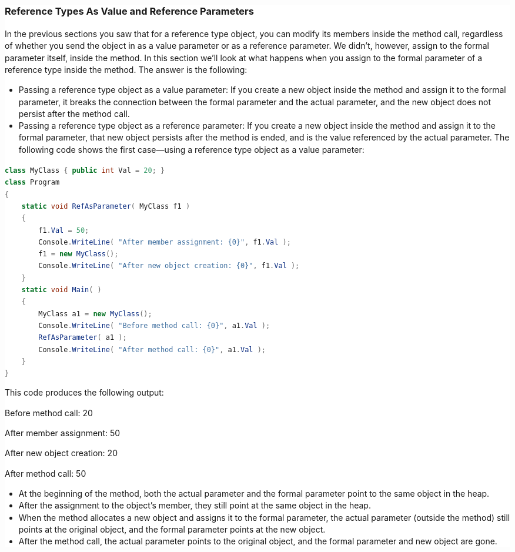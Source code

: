 ### Reference Types As Value and Reference Parameters

In the previous sections you saw that for a reference type object, you can modify its members inside the
method call, regardless of whether you send the object in as a value parameter or as a reference
parameter. We didn’t, however, assign to the formal parameter itself, inside the method. In this section
we’ll look at what happens when you assign to the formal parameter of a reference type inside the
method. The answer is the following:
* Passing a reference type object as a value parameter: If you create a new object
inside the method and assign it to the formal parameter, it breaks the connection
between the formal parameter and the actual parameter, and the new object does
not persist after the method call.
* Passing a reference type object as a reference parameter: If you create a new object
inside the method and assign it to the formal parameter, that new object persists
after the method is ended, and is the value referenced by the actual parameter.
The following code shows the first case—using a reference type object as a value parameter:
```csharp
class MyClass { public int Val = 20; }
class Program
{
    static void RefAsParameter( MyClass f1 )
    {
        f1.Val = 50;
        Console.WriteLine( "After member assignment: {0}", f1.Val );
        f1 = new MyClass();
        Console.WriteLine( "After new object creation: {0}", f1.Val );
    }
    static void Main( )
    {
        MyClass a1 = new MyClass();
        Console.WriteLine( "Before method call: {0}", a1.Val );
        RefAsParameter( a1 );
        Console.WriteLine( "After method call: {0}", a1.Val );
    }
}
```
This code produces the following output:
<p>Before method call: 20</p>
<p>After member assignment: 50</p>
<p>After new object creation: 20</p>
<p>After method call: 50</p>

* At the beginning of the method, both the actual parameter and the formal
parameter point to the same object in the heap.
* After the assignment to the object’s member, they still point at the same object in
the heap.
* When the method allocates a new object and assigns it to the formal parameter,
the actual parameter (outside the method) still points at the original object, and
the formal parameter points at the new object.
* After the method call, the actual parameter points to the original object, and the
formal parameter and new object are gone.
